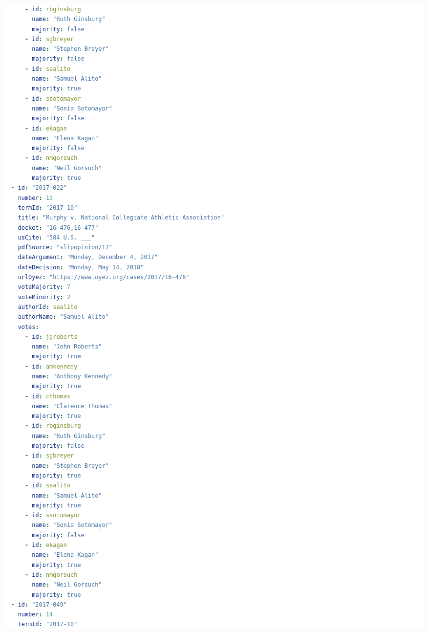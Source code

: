 ```yaml
      - id: rbginsburg
        name: "Ruth Ginsburg"
        majority: false
      - id: sgbreyer
        name: "Stephen Breyer"
        majority: false
      - id: saalito
        name: "Samuel Alito"
        majority: true
      - id: ssotomayor
        name: "Sonia Sotomayor"
        majority: false
      - id: ekagan
        name: "Elena Kagan"
        majority: false
      - id: nmgorsuch
        name: "Neil Gorsuch"
        majority: true
  - id: "2017-022"
    number: 13
    termId: "2017-10"
    title: "Murphy v. National Collegiate Athletic Association"
    docket: "16-476,16-477"
    usCite: "584 U.S. ___"
    pdfSource: "slipopinion/17"
    dateArgument: "Monday, December 4, 2017"
    dateDecision: "Monday, May 14, 2018"
    urlOyez: "https://www.oyez.org/cases/2017/16-476"
    voteMajority: 7
    voteMinority: 2
    authorId: saalito
    authorName: "Samuel Alito"
    votes:
      - id: jgroberts
        name: "John Roberts"
        majority: true
      - id: amkennedy
        name: "Anthony Kennedy"
        majority: true
      - id: cthomas
        name: "Clarence Thomas"
        majority: true
      - id: rbginsburg
        name: "Ruth Ginsburg"
        majority: false
      - id: sgbreyer
        name: "Stephen Breyer"
        majority: true
      - id: saalito
        name: "Samuel Alito"
        majority: true
      - id: ssotomayor
        name: "Sonia Sotomayor"
        majority: false
      - id: ekagan
        name: "Elena Kagan"
        majority: true
      - id: nmgorsuch
        name: "Neil Gorsuch"
        majority: true
  - id: "2017-049"
    number: 14
    termId: "2017-10"
```